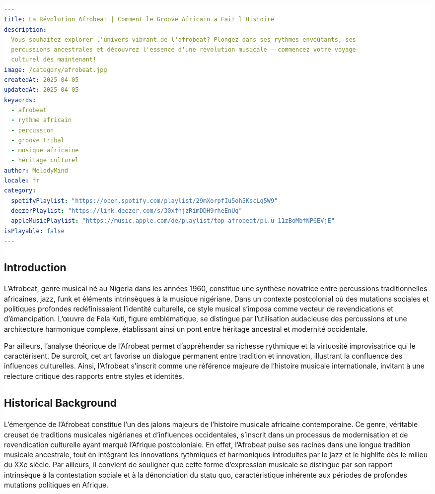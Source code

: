 ```yaml
---
title: La Révolution Afrobeat | Comment le Groove Africain a Fait l'Histoire
description:
  Vous souhaitez explorer l'univers vibrant de l'afrobeat? Plongez dans ses rythmes envoûtants, ses
  percussions ancestrales et découvrez l'essence d'une révolution musicale – commencez votre voyage
  culturel dès maintenant!
image: /category/afrobeat.jpg
createdAt: 2025-04-05
updatedAt: 2025-04-05
keywords:
  - afrobeat
  - rythme africain
  - percussion
  - groove tribal
  - musique africaine
  - héritage culturel
author: MelodyMind
locale: fr
category:
  spotifyPlaylist: "https://open.spotify.com/playlist/29mXorpfIu5oh5KscLq5W9"
  deezerPlaylist: "https://link.deezer.com/s/30xfhjzRimDDH9rheEnUq"
  appleMusicPlaylist: "https://music.apple.com/de/playlist/top-afrobeat/pl.u-11zBoMbfNP6EVjE"
isPlayable: false
---
```


## Introduction

L’Afrobeat, genre musical né au Nigeria dans les années 1960, constitue une synthèse novatrice entre
percussions traditionnelles africaines, jazz, funk et éléments intrinsèques à la musique nigériane.
Dans un contexte postcolonial où des mutations sociales et politiques profondes redéfinissaient
l’identité culturelle, ce style musical s’imposa comme vecteur de revendications et d’émancipation.
L’œuvre de Fela Kuti, figure emblématique, se distingue par l’utilisation audacieuse des percussions
et une architecture harmonique complexe, établissant ainsi un pont entre héritage ancestral et
modernité occidentale.

Par ailleurs, l’analyse théorique de l’Afrobeat permet d’appréhender sa richesse rythmique et la
virtuosité improvisatrice qui le caractérisent. De surcroît, cet art favorise un dialogue permanent
entre tradition et innovation, illustrant la confluence des influences culturelles. Ainsi,
l’Afrobeat s’inscrit comme une référence majeure de l’histoire musicale internationale, invitant à
une relecture critique des rapports entre styles et identités.

## Historical Background

L’émergence de l’Afrobeat constitue l’un des jalons majeurs de l’histoire musicale africaine
contemporaine. Ce genre, véritable creuset de traditions musicales nigérianes et d’influences
occidentales, s’inscrit dans un processus de modernisation et de revendication culturelle ayant
marqué l’Afrique postcoloniale. En effet, l’Afrobeat puise ses racines dans une longue tradition
musicale ancestrale, tout en intégrant les innovations rythmiques et harmoniques introduites par le
jazz et le highlife dès le milieu du XXe siècle. Par ailleurs, il convient de souligner que cette
forme d’expression musicale se distingue par son rapport intrinsèque à la contestation sociale et à
la dénonciation du statu quo, caractéristique inhérente aux périodes de profondes mutations
politiques en Afrique.
